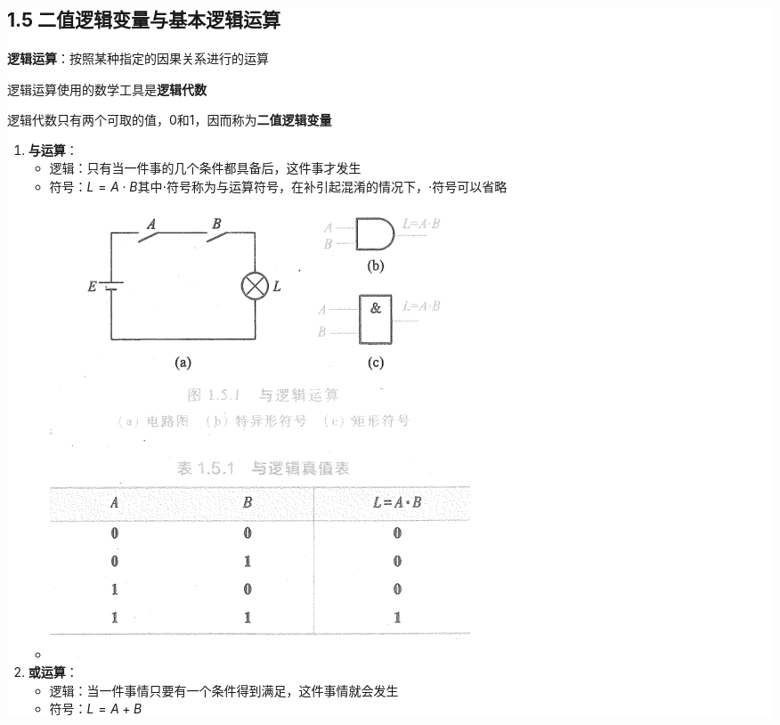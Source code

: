 ## 1.5 二值逻辑变量与基本逻辑运算

**逻辑运算**：按照某种指定的因果关系进行的运算

逻辑运算使用的数学工具是**逻辑代数**

逻辑代数只有两个可取的值，0和1，因而称为**二值逻辑变量**

1. **与运算**：
   - 逻辑：只有当一件事的几个条件都具备后，这件事才发生
   - 符号：$L=A\cdot B$其中$\cdot$符号称为与运算符号，在补引起混淆的情况下，$\cdot$符号可以省略
   - ![](pictures\与逻辑.png)
2. **或运算**：
   - 逻辑：当一件事情只要有一个条件得到满足，这件事情就会发生
   - 符号：$L=A+B$
